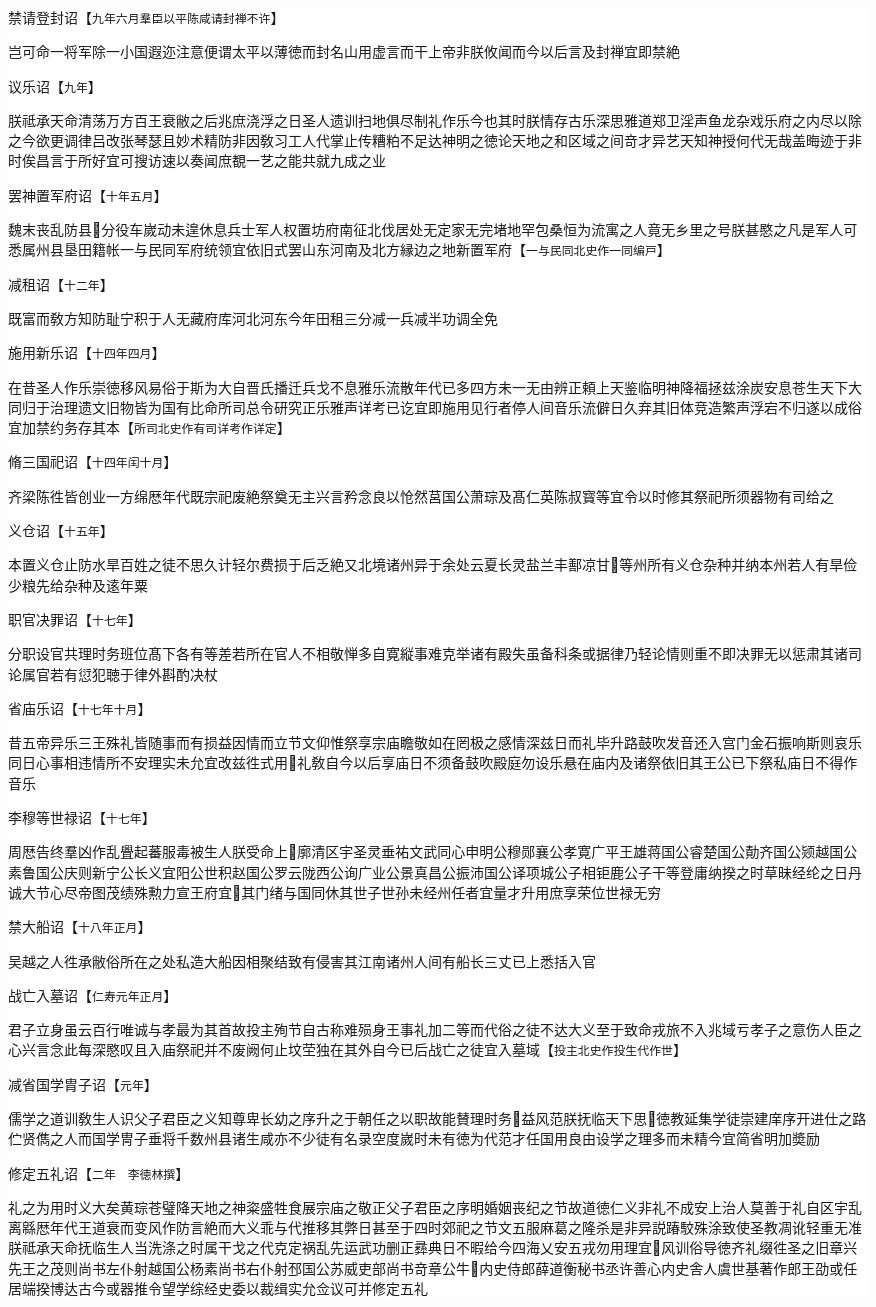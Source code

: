 禁请登封诏【`九年六月羣臣以平陈咸请封禅不许`】  

岂可命一将军除一小国遐迩注意便谓太平以薄徳而封名山用虚言而干上帝非朕攸闻而今以后言及封禅宜即禁絶  

议乐诏【`九年`】  

朕祗承天命清荡万方百王衰敝之后兆庶浇浮之日圣人遗训扫地俱尽制礼作乐今也其时朕情存古乐深思雅道郑卫淫声鱼龙杂戏乐府之内尽以除之今欲更调律吕改张琴瑟且妙术精防非因敎习工人代掌止传糟粕不足达神明之徳论天地之和区域之间竒才异艺天知神授何代无哉盖晦迹于非时俟昌言于所好宜可搜访速以奏闻庶覩一艺之能共就九成之业  

罢神置军府诏【`十年五月`】  

魏末丧乱防县分役车嵗动未遑休息兵士军人权置坊府南征北伐居处无定家无完堵地罕包桑恒为流寓之人竟无乡里之号朕甚愍之凡是军人可悉属州县垦田籍帐一与民同军府统领宜依旧式罢山东河南及北方縁边之地新置军府【`一与民同北史作一同编戸`】  

减租诏【`十二年`】  

既富而敎方知防耻宁积于人无藏府库河北河东今年田租三分减一兵减半功调全免  

施用新乐诏【`十四年四月`】  

在昔圣人作乐崇徳移风易俗于斯为大自晋氏播迁兵戈不息雅乐流散年代已多四方未一无由辨正頼上天鉴临明神降福拯兹涂炭安息苍生天下大同归于治理遗文旧物皆为国有比命所司总令研究正乐雅声详考已讫宜即施用见行者停人间音乐流僻日久弃其旧体竞造繁声浮宕不归遂以成俗宜加禁约务存其本【`所司北史作有司详考作详定`】  

脩三国祀诏【`十四年闰十月`】  

齐梁陈徃皆创业一方绵厯年代既宗祀废絶祭奠无主兴言矜念良以怆然莒国公萧琮及髙仁英陈叔寳等宜令以时修其祭祀所须器物有司给之  

义仓诏【`十五年`】  

本置义仓止防水旱百姓之徒不思久计轻尔费损于后乏絶又北境诸州异于余处云夏长灵盐兰丰鄯凉甘等州所有义仓杂种并纳本州若人有旱俭少粮先给杂种及逺年粟  

职官决罪诏【`十七年`】  

分职设官共理时务班位髙下各有等差若所在官人不相敬惮多自寛縦事难克举诸有殿失虽备科条或据律乃轻论情则重不即决罪无以惩肃其诸司论属官若有愆犯聴于律外斟酌决杖  

省庙乐诏【`十七年十月`】  

昔五帝异乐三王殊礼皆随事而有损益因情而立节文仰惟祭享宗庙瞻敬如在罔极之感情深兹日而礼毕升路鼓吹发音还入宫门金石振响斯则哀乐同日心事相违情所不安理实未允宜改兹徃式用礼敎自今以后享庙日不须备鼓吹殿庭勿设乐悬在庙内及诸祭依旧其王公已下祭私庙日不得作音乐  

李穆等世禄诏【`十七年`】  

周厯告终羣凶作乱舋起蕃服毒被生人朕受命上廓清区宇圣灵垂祐文武同心申明公穆郧襄公孝寛广平王雄蒋国公睿楚国公勣齐国公颎越国公素鲁国公庆则新宁公长义宜阳公世积赵国公罗云陇西公询广业公景真昌公振沛国公译项城公子相钜鹿公子干等登庸纳揆之时草昧经纶之日丹诚大节心尽帝图茂绩殊勲力宣王府宜其门绪与国同休其世子世孙未经州任者宜量才升用庶享荣位世禄无穷  

禁大船诏【`十八年正月`】  

吴越之人徃承敝俗所在之处私造大船因相聚结致有侵害其江南诸州人间有船长三丈已上悉括入官  

战亡入墓诏【`仁寿元年正月`】  

君子立身虽云百行唯诚与孝最为其首故投主殉节自古称难殒身王事礼加二等而代俗之徒不达大义至于致命戎旅不入兆域亏孝子之意伤人臣之心兴言念此每深愍叹且入庙祭祀并不废阙何止坟茔独在其外自今已后战亡之徒宜入墓域【`投主北史作投生代作世`】  

减省国学胄子诏【`元年`】  

儒学之道训敎生人识父子君臣之义知尊卑长幼之序升之于朝任之以职故能賛理时务益风范朕抚临天下思徳教延集学徒崇建庠序开进仕之路伫贤儁之人而国学冑子垂将千数州县诸生咸亦不少徒有名录空度嵗时未有徳为代范才任国用良由设学之理多而未精今宜简省明加奬励  

修定五礼诏【`二年　李徳林撰`】  

礼之为用时义大矣黄琮苍璧降天地之神粢盛牲食展宗庙之敬正父子君臣之序明婚姻丧纪之节故道徳仁义非礼不成安上治人莫善于礼自区宇乱离緜厯年代王道衰而变风作防言絶而大义乖与代推移其弊日甚至于四时郊祀之节文五服麻葛之隆杀是非异説踳駮殊涂致使圣教凋讹轻重无准朕祗承天命抚临生人当洗涤之时属干戈之代克定祸乱先运武功删正彞典日不暇给今四海乂安五戎勿用理宜风训俗导徳齐礼缀徃圣之旧章兴先王之茂则尚书左仆射越国公杨素尚书右仆射邳国公苏威吏部尚书竒章公牛内史侍郎薛道衡秘书丞许善心内史舎人虞世基著作郎王劭或任居端揆博达古今或器推令望学综经史委以裁缉实允佥议可并修定五礼  
